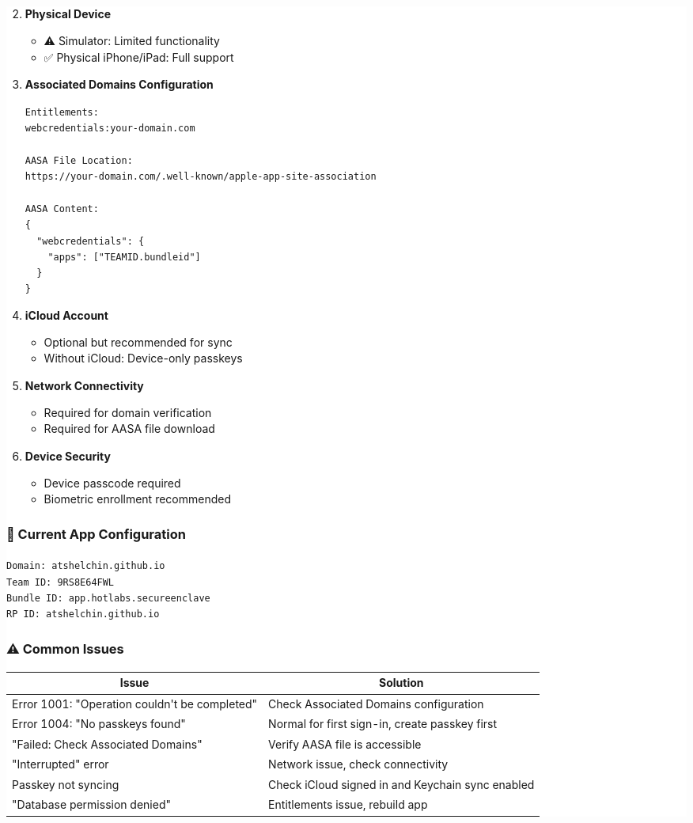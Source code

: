 2. **Physical Device**
   - ⚠️ Simulator: Limited functionality
   - ✅ Physical iPhone/iPad: Full support

3. **Associated Domains Configuration**
   ```
   Entitlements:
   webcredentials:your-domain.com
   
   AASA File Location:
   https://your-domain.com/.well-known/apple-app-site-association
   
   AASA Content:
   {
     "webcredentials": {
       "apps": ["TEAMID.bundleid"]
     }
   }
   ```

4. **iCloud Account**
   - Optional but recommended for sync
   - Without iCloud: Device-only passkeys

5. **Network Connectivity**
   - Required for domain verification
   - Required for AASA file download

6. **Device Security**
   - Device passcode required
   - Biometric enrollment recommended

### 📱 Current App Configuration
```
Domain: atshelchin.github.io
Team ID: 9RS8E64FWL
Bundle ID: app.hotlabs.secureenclave
RP ID: atshelchin.github.io
```

### ⚠️ Common Issues

| Issue | Solution |
|-------|----------|
| Error 1001: "Operation couldn't be completed" | Check Associated Domains configuration |
| Error 1004: "No passkeys found" | Normal for first sign-in, create passkey first |
| "Failed: Check Associated Domains" | Verify AASA file is accessible |
| "Interrupted" error | Network issue, check connectivity |
| Passkey not syncing | Check iCloud signed in and Keychain sync enabled |
| "Database permission denied" | Entitlements issue, rebuild app |
